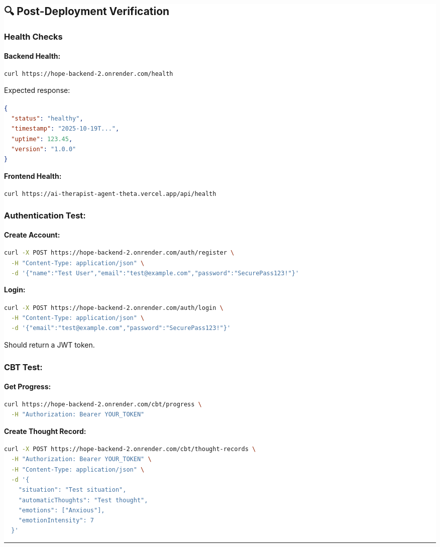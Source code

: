 
## 🔍 Post-Deployment Verification

### Health Checks

**Backend Health:**
```bash
curl https://hope-backend-2.onrender.com/health
```
Expected response:
```json
{
  "status": "healthy",
  "timestamp": "2025-10-19T...",
  "uptime": 123.45,
  "version": "1.0.0"
}
```

**Frontend Health:**
```bash
curl https://ai-therapist-agent-theta.vercel.app/api/health
```

### Authentication Test:

**Create Account:**
```bash
curl -X POST https://hope-backend-2.onrender.com/auth/register \
  -H "Content-Type: application/json" \
  -d '{"name":"Test User","email":"test@example.com","password":"SecurePass123!"}'
```

**Login:**
```bash
curl -X POST https://hope-backend-2.onrender.com/auth/login \
  -H "Content-Type: application/json" \
  -d '{"email":"test@example.com","password":"SecurePass123!"}'
```

Should return a JWT token.

### CBT Test:

**Get Progress:**
```bash
curl https://hope-backend-2.onrender.com/cbt/progress \
  -H "Authorization: Bearer YOUR_TOKEN"
```

**Create Thought Record:**
```bash
curl -X POST https://hope-backend-2.onrender.com/cbt/thought-records \
  -H "Authorization: Bearer YOUR_TOKEN" \
  -H "Content-Type: application/json" \
  -d '{
    "situation": "Test situation",
    "automaticThoughts": "Test thought",
    "emotions": ["Anxious"],
    "emotionIntensity": 7
  }'
```

---
